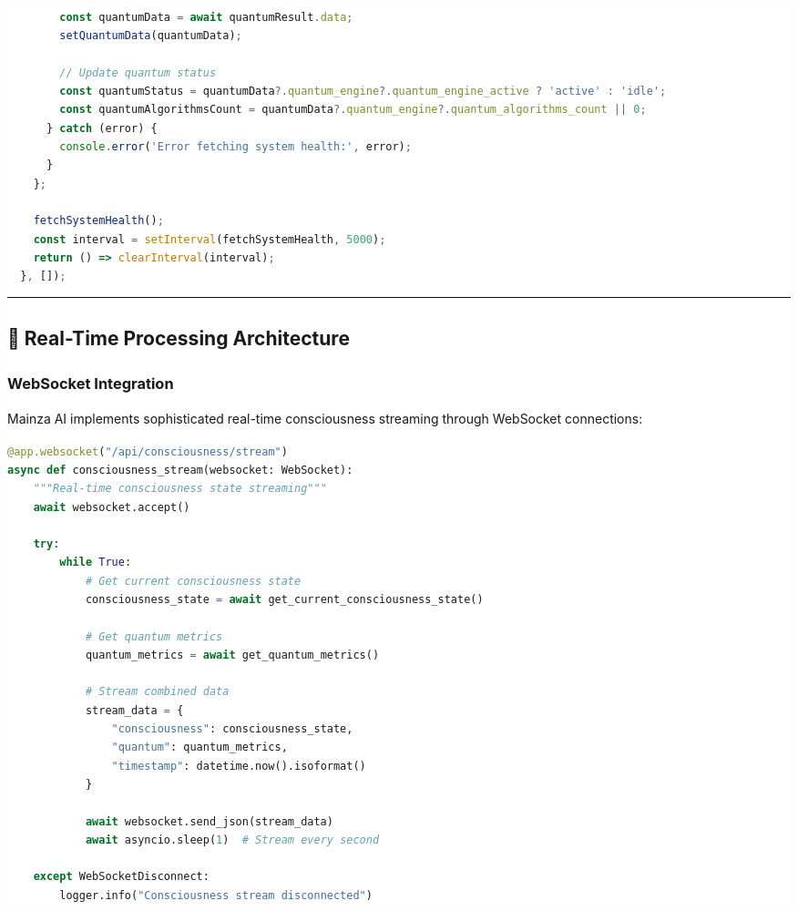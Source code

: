 ```typescript
        const quantumData = await quantumResult.data;
        setQuantumData(quantumData);

        // Update quantum status
        const quantumStatus = quantumData?.quantum_engine?.quantum_engine_active ? 'active' : 'idle';
        const quantumAlgorithmsCount = quantumData?.quantum_engine?.quantum_algorithms_count || 0;
      } catch (error) {
        console.error('Error fetching system health:', error);
      }
    };

    fetchSystemHealth();
    const interval = setInterval(fetchSystemHealth, 5000);
    return () => clearInterval(interval);
  }, []);
```

---

## 🔄 **Real-Time Processing Architecture**

### **WebSocket Integration**

Mainza AI implements sophisticated real-time consciousness streaming through WebSocket connections:

```python
@app.websocket("/api/consciousness/stream")
async def consciousness_stream(websocket: WebSocket):
    """Real-time consciousness state streaming"""
    await websocket.accept()
    
    try:
        while True:
            # Get current consciousness state
            consciousness_state = await get_current_consciousness_state()
            
            # Get quantum metrics
            quantum_metrics = await get_quantum_metrics()
            
            # Stream combined data
            stream_data = {
                "consciousness": consciousness_state,
                "quantum": quantum_metrics,
                "timestamp": datetime.now().isoformat()
            }
            
            await websocket.send_json(stream_data)
            await asyncio.sleep(1)  # Stream every second
            
    except WebSocketDisconnect:
        logger.info("Consciousness stream disconnected")
```
